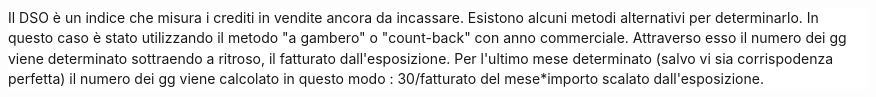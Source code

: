Il DSO è un indice che misura i crediti in vendite ancora da incassare. Esistono alcuni metodi alternativi per determinarlo. In questo caso è stato utilizzando il metodo "a gambero" o "count-back" con anno commerciale. Attraverso esso il numero dei gg viene determinato sottraendo a ritroso, il fatturato dall'esposizione. Per l'ultimo mese determinato (salvo vi sia corrispodenza perfetta) il numero dei gg viene calcolato in questo modo :  30/fatturato del mese\*importo scalato dall'esposizione.
